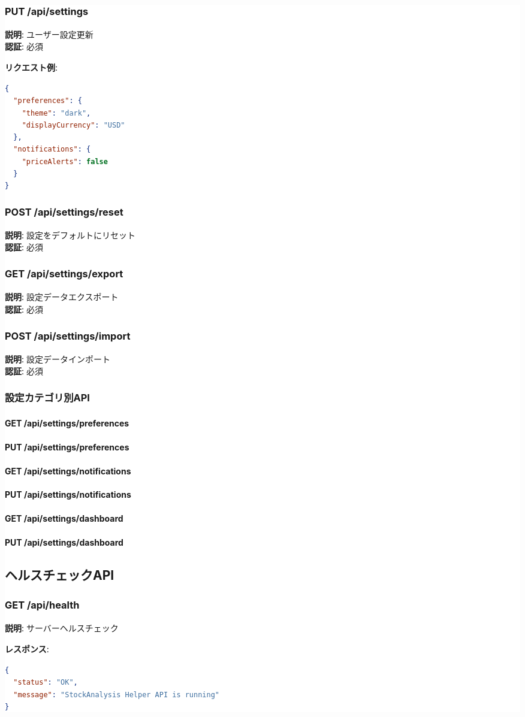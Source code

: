 ### PUT /api/settings
**説明**: ユーザー設定更新  
**認証**: 必須

**リクエスト例**:
```json
{
  "preferences": {
    "theme": "dark",
    "displayCurrency": "USD"
  },
  "notifications": {
    "priceAlerts": false
  }
}
```

### POST /api/settings/reset
**説明**: 設定をデフォルトにリセット  
**認証**: 必須

### GET /api/settings/export
**説明**: 設定データエクスポート  
**認証**: 必須

### POST /api/settings/import
**説明**: 設定データインポート  
**認証**: 必須

### 設定カテゴリ別API

#### GET /api/settings/preferences
#### PUT /api/settings/preferences
#### GET /api/settings/notifications
#### PUT /api/settings/notifications
#### GET /api/settings/dashboard
#### PUT /api/settings/dashboard

## ヘルスチェックAPI

### GET /api/health
**説明**: サーバーヘルスチェック

**レスポンス**:
```json
{
  "status": "OK",
  "message": "StockAnalysis Helper API is running"
}
```
